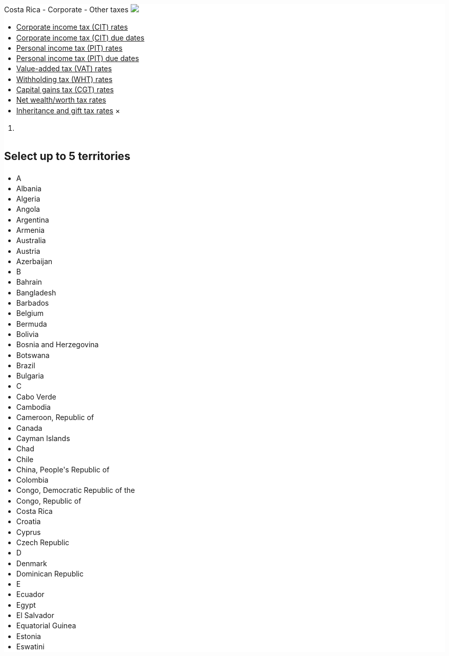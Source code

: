 Costa Rica - Corporate - Other taxes
[![](-/media/world-wide-tax-summaries/dev/new-pwclogo.ashx%3Frev=857d31d9188a45cb89c2a139fca9bbc2&revision=857d31d9-188a-45cb-89c2-a139fca9bbc2&hash=185803B13B63A76ED59B9489B23256389302FCC5)](index.html)
+ [Corporate income tax (CIT) rates](quick-charts/corporate-income-tax-cit-rates.html)
+ [Corporate income tax (CIT) due dates](quick-charts/corporate-income-tax-cit-due-dates.html)
+ [Personal income tax (PIT) rates](quick-charts/personal-income-tax-pit-rates.html)
+ [Personal income tax (PIT) due dates](quick-charts/personal-income-tax-pit-due-dates.html)
+ [Value-added tax (VAT) rates](quick-charts/value-added-tax-vat-rates.html)
+ [Withholding tax (WHT) rates](quick-charts/withholding-tax-wht-rates.html)
+ [Capital gains tax (CGT) rates](quick-charts/capital-gains-tax-cgt-rates.html)
+ [Net wealth/worth tax rates](quick-charts/net-wealth-worth-tax-rates.html)
+ [Inheritance and gift tax rates](quick-charts/inheritance-and-gift-tax-rates.html)
×
1.
## Select up to 5 territories
* A
* Albania
* Algeria
* Angola
* Argentina
* Armenia
* Australia
* Austria
* Azerbaijan
* B
* Bahrain
* Bangladesh
* Barbados
* Belgium
* Bermuda
* Bolivia
* Bosnia and Herzegovina
* Botswana
* Brazil
* Bulgaria
* C
* Cabo Verde
* Cambodia
* Cameroon, Republic of
* Canada
* Cayman Islands
* Chad
* Chile
* China, People's Republic of
* Colombia
* Congo, Democratic Republic of the
* Congo, Republic of
* Costa Rica
* Croatia
* Cyprus
* Czech Republic
* D
* Denmark
* Dominican Republic
* E
* Ecuador
* Egypt
* El Salvador
* Equatorial Guinea
* Estonia
* Eswatini